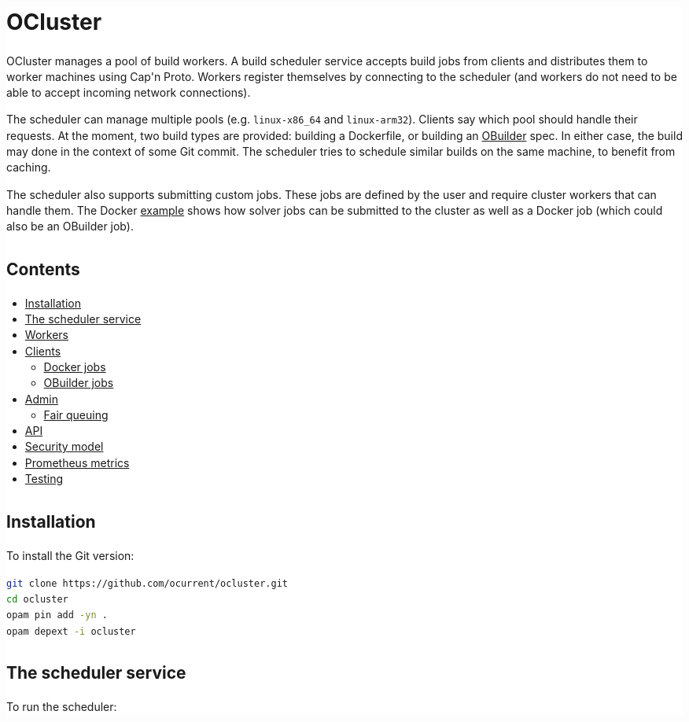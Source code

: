 # OCluster

OCluster manages a pool of build workers.
A build scheduler service accepts build jobs from clients and distributes them to worker machines using Cap'n Proto.
Workers register themselves by connecting to the scheduler (and workers do not need to be able to accept incoming network connections).

The scheduler can manage multiple pools (e.g. `linux-x86_64` and `linux-arm32`).
Clients say which pool should handle their requests.
At the moment, two build types are provided: building a Dockerfile, or building an [OBuilder][] spec.
In either case, the build may done in the context of some Git commit.
The scheduler tries to schedule similar builds on the same machine, to benefit from caching.

The scheduler also supports submitting custom jobs. These jobs are defined by the user and require cluster workers that can handle them. The Docker [example](./examples/docker_pipeline.ml) shows how solver jobs can be submitted to the cluster as well as a Docker job (which could also be an OBuilder job).

## Contents



* [Installation](#installation)
* [The scheduler service](#the-scheduler-service)
* [Workers](#workers)
* [Clients](#clients)
	* [Docker jobs](#docker-jobs)
	* [OBuilder jobs](#obuilder-jobs)
* [Admin](#admin)
	* [Fair queuing](#fair-queuing)
* [API](#api)
* [Security model](#security-model)
* [Prometheus metrics](#prometheus-metrics)
* [Testing](#testing)



## Installation

To install the Git version:

```bash
git clone https://github.com/ocurrent/ocluster.git
cd ocluster
opam pin add -yn .
opam depext -i ocluster
```

## The scheduler service

To run the scheduler:


[OBuilder]: https://github.com/ocurrent/obuilder